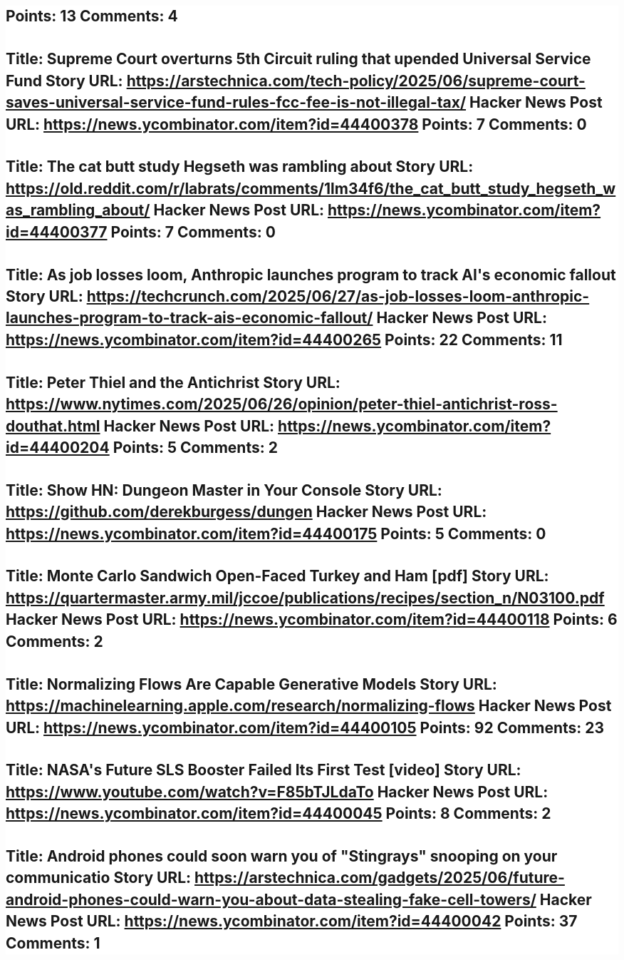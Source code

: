 Points: 13
Comments: 4
----------------------------------------
Title: Supreme Court overturns 5th Circuit ruling that upended Universal Service Fund
Story URL: https://arstechnica.com/tech-policy/2025/06/supreme-court-saves-universal-service-fund-rules-fcc-fee-is-not-illegal-tax/
Hacker News Post URL: https://news.ycombinator.com/item?id=44400378
Points: 7
Comments: 0
----------------------------------------
Title: The cat butt study Hegseth was rambling about
Story URL: https://old.reddit.com/r/labrats/comments/1lm34f6/the_cat_butt_study_hegseth_was_rambling_about/
Hacker News Post URL: https://news.ycombinator.com/item?id=44400377
Points: 7
Comments: 0
----------------------------------------
Title: As job losses loom, Anthropic launches program to track AI's economic fallout
Story URL: https://techcrunch.com/2025/06/27/as-job-losses-loom-anthropic-launches-program-to-track-ais-economic-fallout/
Hacker News Post URL: https://news.ycombinator.com/item?id=44400265
Points: 22
Comments: 11
----------------------------------------
Title: Peter Thiel and the Antichrist
Story URL: https://www.nytimes.com/2025/06/26/opinion/peter-thiel-antichrist-ross-douthat.html
Hacker News Post URL: https://news.ycombinator.com/item?id=44400204
Points: 5
Comments: 2
----------------------------------------
Title: Show HN: Dungeon Master in Your Console
Story URL: https://github.com/derekburgess/dungen
Hacker News Post URL: https://news.ycombinator.com/item?id=44400175
Points: 5
Comments: 0
----------------------------------------
Title: Monte Carlo Sandwich Open-Faced Turkey and Ham [pdf]
Story URL: https://quartermaster.army.mil/jccoe/publications/recipes/section_n/N03100.pdf
Hacker News Post URL: https://news.ycombinator.com/item?id=44400118
Points: 6
Comments: 2
----------------------------------------
Title: Normalizing Flows Are Capable Generative Models
Story URL: https://machinelearning.apple.com/research/normalizing-flows
Hacker News Post URL: https://news.ycombinator.com/item?id=44400105
Points: 92
Comments: 23
----------------------------------------
Title: NASA's Future SLS Booster Failed Its First Test [video]
Story URL: https://www.youtube.com/watch?v=F85bTJLdaTo
Hacker News Post URL: https://news.ycombinator.com/item?id=44400045
Points: 8
Comments: 2
----------------------------------------
Title: Android phones could soon warn you of "Stingrays" snooping on your communicatio
Story URL: https://arstechnica.com/gadgets/2025/06/future-android-phones-could-warn-you-about-data-stealing-fake-cell-towers/
Hacker News Post URL: https://news.ycombinator.com/item?id=44400042
Points: 37
Comments: 1
----------------------------------------